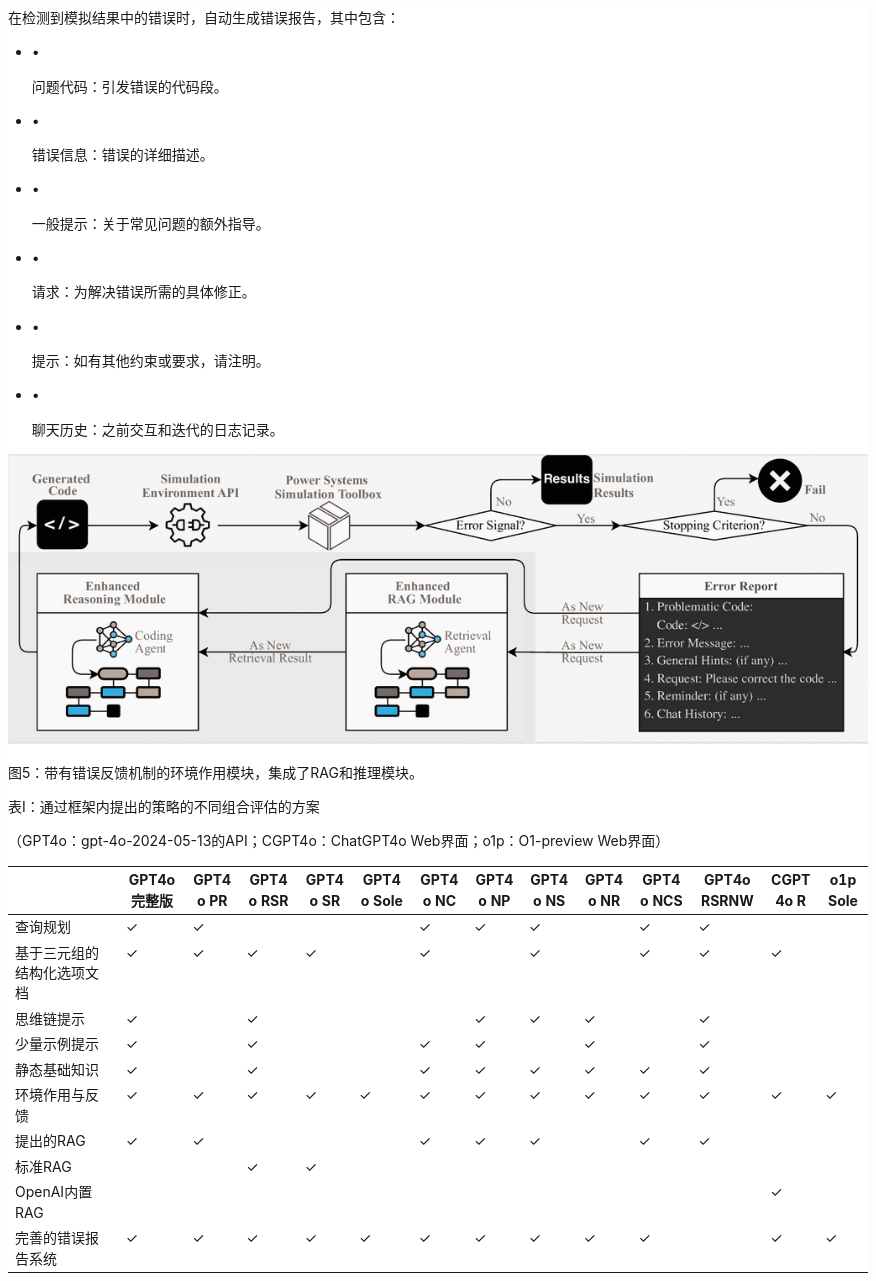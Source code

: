 在检测到模拟结果中的错误时，自动生成错误报告，其中包含：

+   •

    问题代码：引发错误的代码段。

+   •

    错误信息：错误的详细描述。

+   •

    一般提示：关于常见问题的额外指导。

+   •

    请求：为解决错误所需的具体修正。

+   •

    提示：如有其他约束或要求，请注明。

+   •

    聊天历史：之前交互和迭代的日志记录。

![参见标题](img/14850d104ff8cb7649afd0bc88e03fce.png)

图5：带有错误反馈机制的环境作用模块，集成了RAG和推理模块。

表I：通过框架内提出的策略的不同组合评估的方案

（GPT4o：gpt-4o-2024-05-13的API；CGPT4o：ChatGPT4o Web界面；o1p：O1-preview Web界面）

|  | GPT4o 完整版 | GPT4o PR | GPT4o RSR | GPT4o SR | GPT4o Sole | GPT4o NC | GPT4o NP | GPT4o NS | GPT4o NR | GPT4o NCS | GPT4o RSRNW | CGPT4o R | o1p Sole |
| --- | --- | --- | --- | --- | --- | --- | --- | --- | --- | --- | --- | --- | --- |
| 查询规划 | ✓ | ✓ |  |  |  | ✓ | ✓ | ✓ |  | ✓ | ✓ |  |  |
| 基于三元组的结构化选项文档 | ✓ | ✓ | ✓ | ✓ |  | ✓ |  | ✓ |  | ✓ | ✓ | ✓ |  |
| 思维链提示 | ✓ |  | ✓ |  |  |  | ✓ | ✓ | ✓ |  | ✓ |  |  |
| 少量示例提示 | ✓ |  | ✓ |  |  | ✓ | ✓ |  | ✓ |  | ✓ |  |  |
| 静态基础知识 | ✓ |  | ✓ |  |  | ✓ | ✓ | ✓ | ✓ | ✓ | ✓ |  |  |
| 环境作用与反馈 | ✓ | ✓ | ✓ | ✓ | ✓ | ✓ | ✓ | ✓ | ✓ | ✓ | ✓ | ✓ | ✓ |
| 提出的RAG | ✓ | ✓ |  |  |  | ✓ | ✓ | ✓ |  | ✓ | ✓ |  |  |
| 标准RAG |  |  | ✓ | ✓ |  |  |  |  |  |  |  |  |  |
| OpenAI内置RAG |  |  |  |  |  |  |  |  |  |  |  | ✓ |  |
| 完善的错误报告系统 | ✓ | ✓ | ✓ | ✓ | ✓ | ✓ | ✓ | ✓ | ✓ | ✓ |  | ✓ | ✓ |
